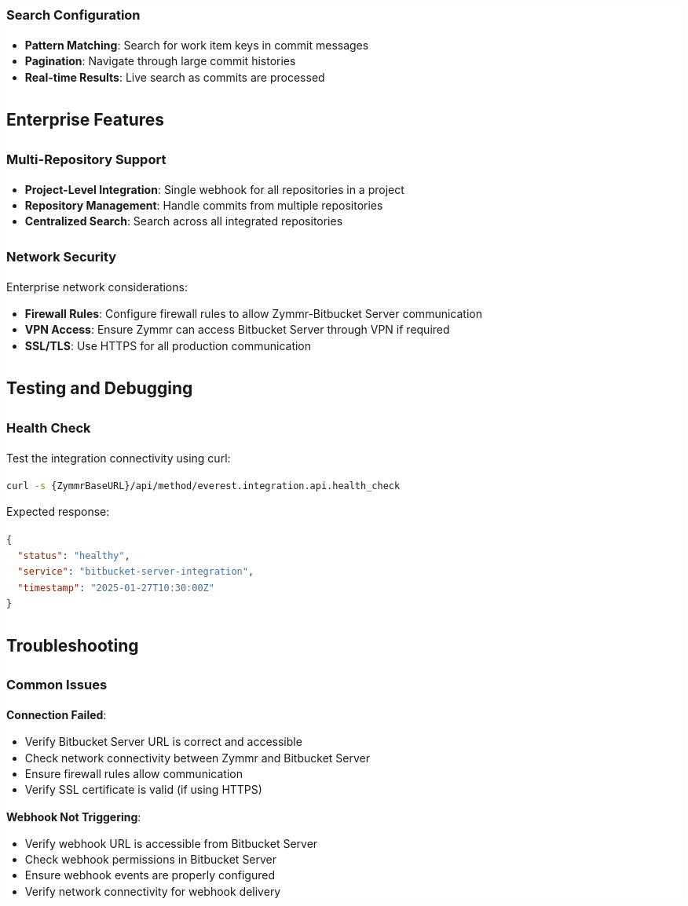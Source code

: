 ### Search Configuration

- **Pattern Matching**: Search for work item keys in commit messages
- **Pagination**: Navigate through large commit histories
- **Real-time Results**: Live search as commits are processed

## Enterprise Features

### Multi-Repository Support

- **Project-Level Integration**: Single webhook for all repositories in a project
- **Repository Management**: Handle commits from multiple repositories
- **Centralized Search**: Search across all integrated repositories

### Network Security

Enterprise network considerations:

- **Firewall Rules**: Configure firewall rules to allow Zymmr-Bitbucket Server communication
- **VPN Access**: Ensure Zymmr can access Bitbucket Server through VPN if required
- **SSL/TLS**: Use HTTPS for all production communication

## Testing and Debugging

### Health Check

Test the integration connectivity using curl:

```bash
curl -s {ZymmrBaseURL}/api/method/everest.integration.api.health_check
```

Expected response:
```json
{
  "status": "healthy",
  "service": "bitbucket-server-integration",
  "timestamp": "2025-01-27T10:30:00Z"
}
```

## Troubleshooting

### Common Issues

**Connection Failed**:
- Verify Bitbucket Server URL is correct and accessible
- Check network connectivity between Zymmr and Bitbucket Server
- Ensure firewall rules allow communication
- Verify SSL certificate is valid (if using HTTPS)

**Webhook Not Triggering**:
- Verify webhook URL is accessible from Bitbucket Server
- Check webhook permissions in Bitbucket Server
- Ensure webhook events are properly configured
- Verify network connectivity for webhook delivery
